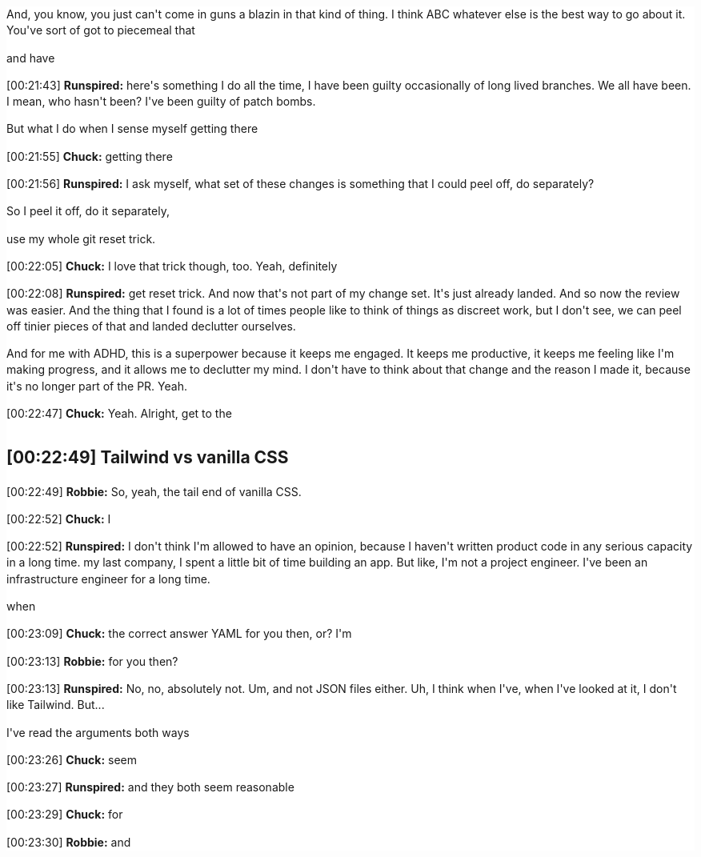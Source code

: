 And, you know, you just can't come in guns a blazin in that kind of thing. I think ABC whatever else is the best way to go about it. You've sort of got to piecemeal that

and have

[00:21:43] **Runspired:** here's something I do all the time, I have been guilty occasionally of long lived branches. We all have been. I mean, who hasn't been? I've been guilty of patch bombs.

But what I do when I sense myself getting there

[00:21:55] **Chuck:** getting there

[00:21:56] **Runspired:** I ask myself, what set of these changes is something that I could peel off, do separately?

So I peel it off, do it separately,

use my whole git reset trick.

[00:22:05] **Chuck:** I love that trick though, too. Yeah, definitely

[00:22:08] **Runspired:** get reset trick. And now that's not part of my change set. It's just already landed. And so now the review was easier. And the thing that I found is a lot of times people like to think of things as discreet work, but I don't see, we can peel off tinier pieces of that and landed declutter ourselves.

And for me with ADHD, this is a superpower because it keeps me engaged. It keeps me productive, it keeps me feeling like I'm making progress, and it allows me to declutter my mind. I don't have to think about that change and the reason I made it, because it's no longer part of the PR. Yeah.

[00:22:47] **Chuck:** Yeah. Alright, get to the

## **[00:22:49] Tailwind vs vanilla CSS**

[00:22:49] **Robbie:** So, yeah, the tail end of vanilla CSS.

[00:22:52] **Chuck:** I

[00:22:52] **Runspired:** I don't think I'm allowed to have an opinion, because I haven't written product code in any serious capacity in a long time. my last company, I spent a little bit of time building an app. But like, I'm not a project engineer. I've been an infrastructure engineer for a long time.

when

[00:23:09] **Chuck:** the correct answer YAML for you then, or? I'm

[00:23:13] **Robbie:** for you then?

[00:23:13] **Runspired:** No, no, absolutely not. Um, and not JSON files either. Uh, I think when I've, when I've looked at it, I don't like Tailwind. But...

I've read the arguments both ways

[00:23:26] **Chuck:** seem

[00:23:27] **Runspired:** and they both seem reasonable

[00:23:29] **Chuck:** for

[00:23:30] **Robbie:** and

